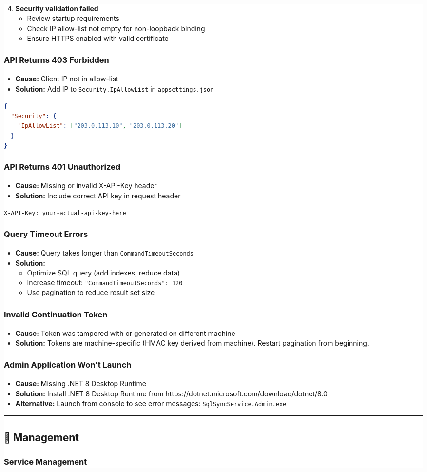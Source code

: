 4. **Security validation failed**
   - Review startup requirements
   - Check IP allow-list not empty for non-loopback binding
   - Ensure HTTPS enabled with valid certificate

### API Returns 403 Forbidden

- **Cause:** Client IP not in allow-list
- **Solution:** Add IP to `Security.IpAllowList` in `appsettings.json`

```json
{
  "Security": {
    "IpAllowList": ["203.0.113.10", "203.0.113.20"]
  }
}
```

### API Returns 401 Unauthorized

- **Cause:** Missing or invalid X-API-Key header
- **Solution:** Include correct API key in request header

```http
X-API-Key: your-actual-api-key-here
```

### Query Timeout Errors

- **Cause:** Query takes longer than `CommandTimeoutSeconds`
- **Solution:** 
  - Optimize SQL query (add indexes, reduce data)
  - Increase timeout: `"CommandTimeoutSeconds": 120`
  - Use pagination to reduce result set size

### Invalid Continuation Token

- **Cause:** Token was tampered with or generated on different machine
- **Solution:** Tokens are machine-specific (HMAC key derived from machine). Restart pagination from beginning.

### Admin Application Won't Launch

- **Cause:** Missing .NET 8 Desktop Runtime
- **Solution:** Install .NET 8 Desktop Runtime from https://dotnet.microsoft.com/download/dotnet/8.0
- **Alternative:** Launch from console to see error messages: `SqlSyncService.Admin.exe`

---

## 🔧 Management

### Service Management
